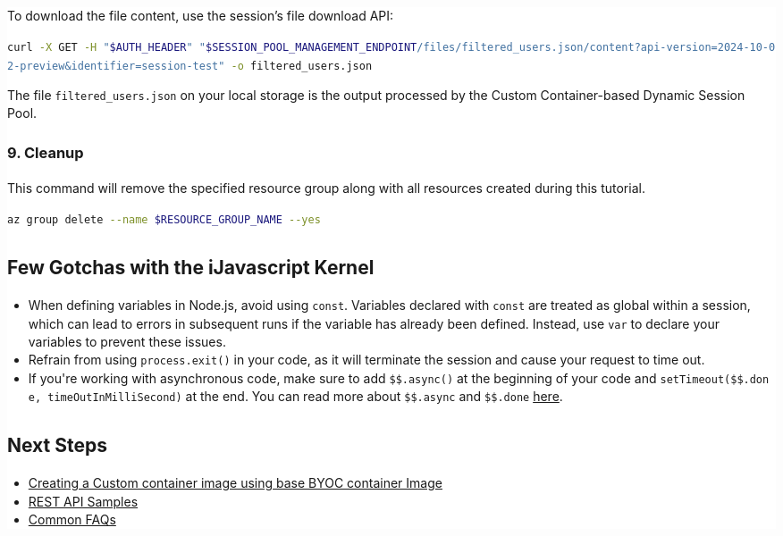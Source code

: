 To download the file content, use the session’s file download API:

```bash
curl -X GET -H "$AUTH_HEADER" "$SESSION_POOL_MANAGEMENT_ENDPOINT/files/filtered_users.json/content?api-version=2024-10-02-preview&identifier=session-test" -o filtered_users.json
```

The file `filtered_users.json` on your local storage is the output processed by the Custom Container-based Dynamic Session Pool.

### 9. Cleanup

This command will remove the specified resource group along with all resources created during this tutorial.

```bash
az group delete --name $RESOURCE_GROUP_NAME --yes
```

## Few Gotchas with the iJavascript Kernel

- When defining variables in Node.js, avoid using `const`. Variables declared with `const` are treated as global within a session, which can lead to errors in subsequent runs if the variable has already been defined. Instead, use `var` to declare your variables to prevent these issues.
- Refrain from using `process.exit()` in your code, as it will terminate the session and cause your request to time out.
- If you're working with asynchronous code, make sure to add `$$.async()` at the beginning of your code and `setTimeout($$.done, timeOutInMilliSecond)` at the end. You can read more about `$$.async` and `$$.done` [here](https://n-riesco.github.io/ijavascript/doc/async.ipynb.html).

## Next Steps
- [Creating a Custom container image using base BYOC container Image](../creating-container-image.md)
- [REST API Samples](../api-samples.md)
- [Common FAQs](../FAQs.md)